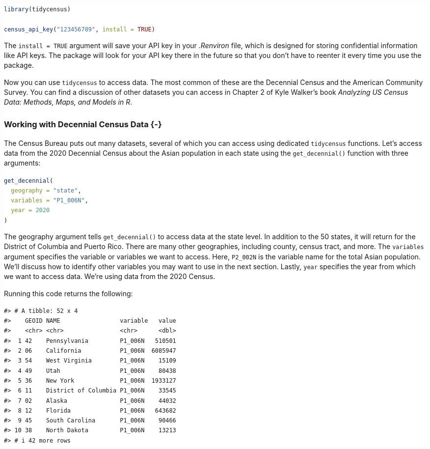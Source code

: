 
```r
library(tidycensus)

census_api_key("123456789", install = TRUE)
```

The `install = TRUE` argument will save your API key in your *.Renviron* file, which is designed for storing confidential information like API keys. The package will look for your API key there in the future so that you don’t have to reenter it every time you use the package.

Now you can use `tidycensus` to access data. The most common of these are the Decennial Census and the American Community Survey. You can find a discussion of other datasets you can access in Chapter 2 of Kyle Walker’s book *Analyzing US Census Data: Methods, Maps, and Models in R*.

### Working with Decennial Census Data {-}

The Census Bureau puts out many datasets, several of which you can access using dedicated `tidycensus` functions. Let’s access data from the 2020 Decennial Census about the Asian population in each state using the `get_decennial()` function with three arguments:


```r
get_decennial(
  geography = "state",
  variables = "P1_006N",
  year = 2020
)
```

The geography argument tells `get_decennial()` to access data at the state level. In addition to the 50 states, it will return for the District of Columbia and Puerto Rico. There are many other geographies, including county, census tract, and more. The `variables` argument specifies the variable or variables we want to access. Here, `P2_002N` is the variable name for the total Asian population. We’ll discuss how to identify other variables you may want to use in the next section. Lastly, `year` specifies the year from which we want to access data. We’re using data from the 2020 Census.

Running this code returns the following:


```
#> # A tibble: 52 x 4
#>    GEOID NAME                 variable   value
#>    <chr> <chr>                <chr>      <dbl>
#>  1 42    Pennsylvania         P1_006N   510501
#>  2 06    California           P1_006N  6085947
#>  3 54    West Virginia        P1_006N    15109
#>  4 49    Utah                 P1_006N    80438
#>  5 36    New York             P1_006N  1933127
#>  6 11    District of Columbia P1_006N    33545
#>  7 02    Alaska               P1_006N    44032
#>  8 12    Florida              P1_006N   643682
#>  9 45    South Carolina       P1_006N    90466
#> 10 38    North Dakota         P1_006N    13213
#> # i 42 more rows
```
